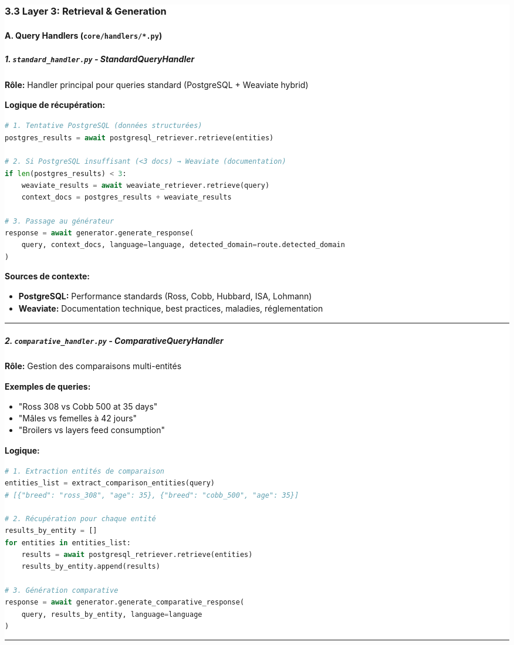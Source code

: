 
### 3.3 Layer 3: Retrieval & Generation

#### A. Query Handlers (`core/handlers/*.py`)

##### 1. `standard_handler.py` - StandardQueryHandler

**Rôle:** Handler principal pour queries standard (PostgreSQL + Weaviate hybrid)

**Logique de récupération:**
```python
# 1. Tentative PostgreSQL (données structurées)
postgres_results = await postgresql_retriever.retrieve(entities)

# 2. Si PostgreSQL insuffisant (<3 docs) → Weaviate (documentation)
if len(postgres_results) < 3:
    weaviate_results = await weaviate_retriever.retrieve(query)
    context_docs = postgres_results + weaviate_results

# 3. Passage au générateur
response = await generator.generate_response(
    query, context_docs, language=language, detected_domain=route.detected_domain
)
```

**Sources de contexte:**
- **PostgreSQL:** Performance standards (Ross, Cobb, Hubbard, ISA, Lohmann)
- **Weaviate:** Documentation technique, best practices, maladies, réglementation

---

##### 2. `comparative_handler.py` - ComparativeQueryHandler

**Rôle:** Gestion des comparaisons multi-entités

**Exemples de queries:**
- "Ross 308 vs Cobb 500 at 35 days"
- "Mâles vs femelles à 42 jours"
- "Broilers vs layers feed consumption"

**Logique:**
```python
# 1. Extraction entités de comparaison
entities_list = extract_comparison_entities(query)
# [{"breed": "ross_308", "age": 35}, {"breed": "cobb_500", "age": 35}]

# 2. Récupération pour chaque entité
results_by_entity = []
for entities in entities_list:
    results = await postgresql_retriever.retrieve(entities)
    results_by_entity.append(results)

# 3. Génération comparative
response = await generator.generate_comparative_response(
    query, results_by_entity, language=language
)
```

---